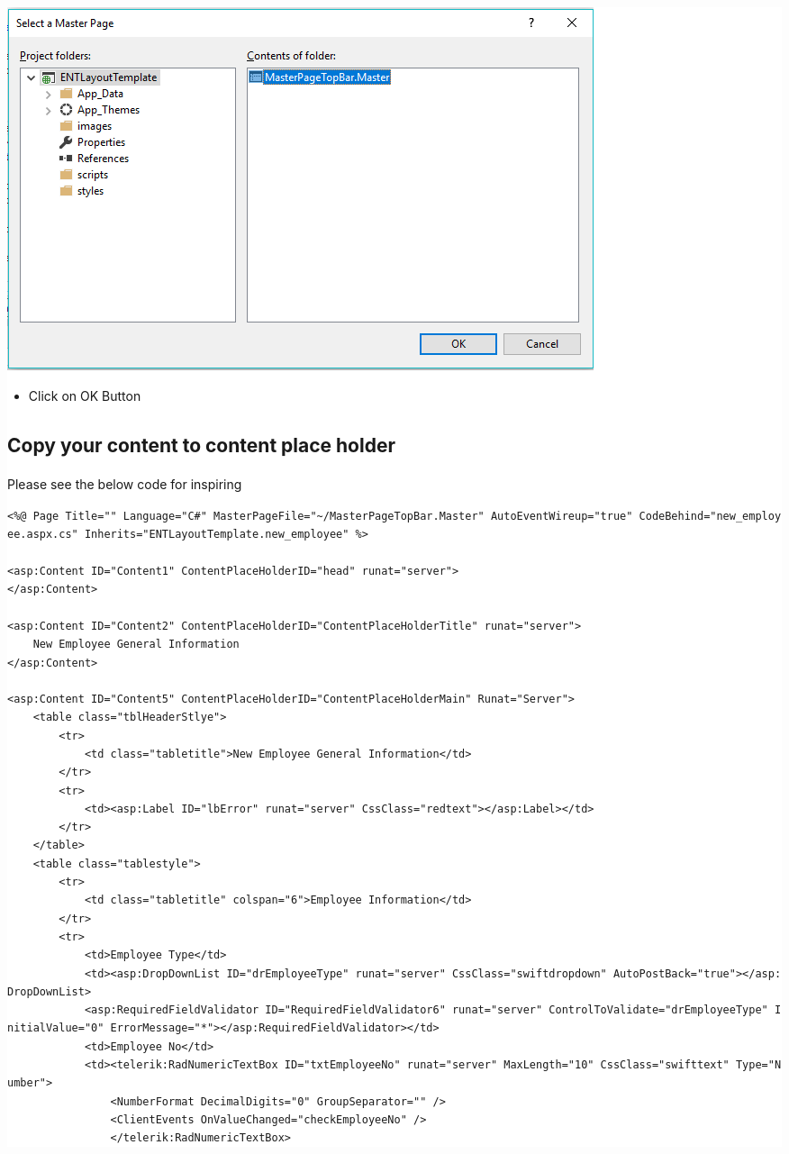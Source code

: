 ![](.gitbook/assets/image%20%288%29.png)

* Click on OK Button

## Copy your content to content place holder

Please see the below code for inspiring

```aspnet
<%@ Page Title="" Language="C#" MasterPageFile="~/MasterPageTopBar.Master" AutoEventWireup="true" CodeBehind="new_employee.aspx.cs" Inherits="ENTLayoutTemplate.new_employee" %>

<asp:Content ID="Content1" ContentPlaceHolderID="head" runat="server">
</asp:Content>

<asp:Content ID="Content2" ContentPlaceHolderID="ContentPlaceHolderTitle" runat="server">
    New Employee General Information
</asp:Content>

<asp:Content ID="Content5" ContentPlaceHolderID="ContentPlaceHolderMain" Runat="Server">
    <table class="tblHeaderStlye">
        <tr>
            <td class="tabletitle">New Employee General Information</td>
        </tr>
        <tr>
            <td><asp:Label ID="lbError" runat="server" CssClass="redtext"></asp:Label></td>
        </tr>
    </table>
    <table class="tablestyle">
        <tr>
            <td class="tabletitle" colspan="6">Employee Information</td>
        </tr>
        <tr>
            <td>Employee Type</td>
            <td><asp:DropDownList ID="drEmployeeType" runat="server" CssClass="swiftdropdown" AutoPostBack="true"></asp:DropDownList>
            <asp:RequiredFieldValidator ID="RequiredFieldValidator6" runat="server" ControlToValidate="drEmployeeType" InitialValue="0" ErrorMessage="*"></asp:RequiredFieldValidator></td>
            <td>Employee No</td>
            <td><telerik:RadNumericTextBox ID="txtEmployeeNo" runat="server" MaxLength="10" CssClass="swifttext" Type="Number">
                <NumberFormat DecimalDigits="0" GroupSeparator="" />
                <ClientEvents OnValueChanged="checkEmployeeNo" />
                </telerik:RadNumericTextBox>
```
